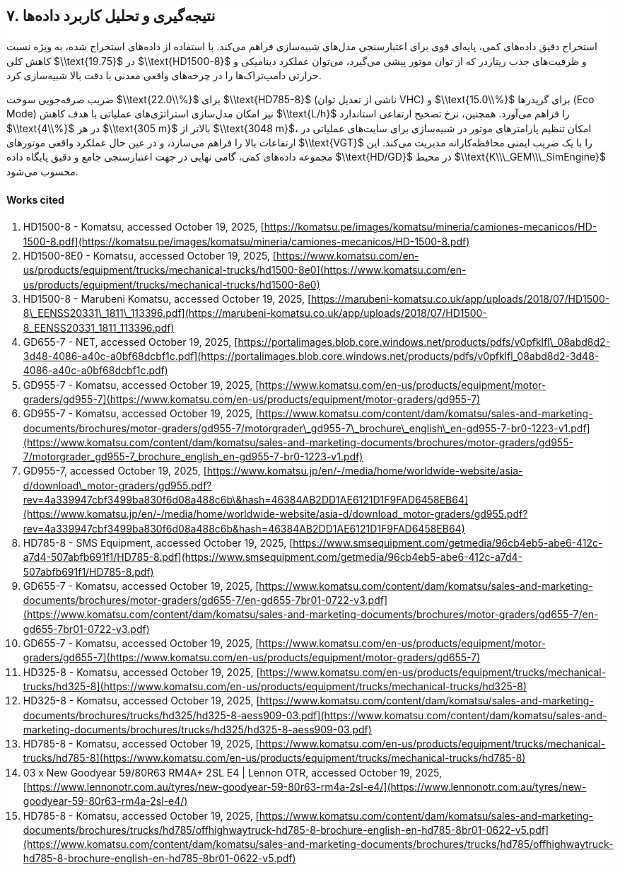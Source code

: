 ## **۷. نتیجه‌گیری و تحلیل کاربرد داده‌ها**

استخراج دقیق داده‌های کمی، پایه‌ای قوی برای اعتبارسنجی مدل‌های شبیه‌سازی فراهم می‌کند. با استفاده از داده‌های استخراج شده، به ویژه نسبت کاهش کلی $\\text{19.75}$ در $\\text{HD1500-8}$ و ظرفیت‌های جذب ریتاردر که از توان موتور پیشی می‌گیرد، می‌توان عملکرد دینامیکی و حرارتی دامپ‌تراک‌ها را در چرخه‌های واقعی معدنی با دقت بالا شبیه‌سازی کرد.

ضریب صرفه‌جویی سوخت $\\text{22.0\\%}$ برای $\\text{HD785-8}$ (ناشی از تعدیل توان VHC) و $\\text{15.0\\%}$ برای گریدرها (Eco Mode) نیز امکان مدل‌سازی استراتژی‌های عملیاتی با هدف کاهش $\\text{L/h}$ را فراهم می‌آورد. همچنین، نرخ تصحیح ارتفاعی استاندارد $\\text{4\\%}$ در هر $\\text{305 m}$ بالاتر از $\\text{3048 m}$، امکان تنظیم پارامترهای موتور در شبیه‌سازی برای سایت‌های عملیاتی در ارتفاعات بالا را فراهم می‌سازد، و در عین حال عملکرد واقعی موتورهای $\\text{VGT}$ را با یک ضریب ایمنی محافظه‌کارانه مدیریت می‌کند. این مجموعه داده‌های کمی، گامی نهایی در جهت اعتبارسنجی جامع و دقیق پایگاه داده $\\text{HD/GD}$ در محیط $\\text{K\\\_GEM\\\_SimEngine}$ محسوب می‌شود.

#### **Works cited**

1. HD1500-8 \- Komatsu, accessed October 19, 2025, [https://komatsu.pe/images/komatsu/mineria/camiones-mecanicos/HD-1500-8.pdf](https://komatsu.pe/images/komatsu/mineria/camiones-mecanicos/HD-1500-8.pdf)  
2. HD1500-8E0 \- Komatsu, accessed October 19, 2025, [https://www.komatsu.com/en-us/products/equipment/trucks/mechanical-trucks/hd1500-8e0](https://www.komatsu.com/en-us/products/equipment/trucks/mechanical-trucks/hd1500-8e0)  
3. HD1500-8 \- Marubeni Komatsu, accessed October 19, 2025, [https://marubeni-komatsu.co.uk/app/uploads/2018/07/HD1500-8\_EENSS20331\_1811\_113396.pdf](https://marubeni-komatsu.co.uk/app/uploads/2018/07/HD1500-8_EENSS20331_1811_113396.pdf)  
4. GD655-7 \- NET, accessed October 19, 2025, [https://portalimages.blob.core.windows.net/products/pdfs/v0pfklfl\_08abd8d2-3d48-4086-a40c-a0bf68dcbf1c.pdf](https://portalimages.blob.core.windows.net/products/pdfs/v0pfklfl_08abd8d2-3d48-4086-a40c-a0bf68dcbf1c.pdf)  
5. GD955-7 \- Komatsu, accessed October 19, 2025, [https://www.komatsu.com/en-us/products/equipment/motor-graders/gd955-7](https://www.komatsu.com/en-us/products/equipment/motor-graders/gd955-7)  
6. GD955-7 \- Komatsu, accessed October 19, 2025, [https://www.komatsu.com/content/dam/komatsu/sales-and-marketing-documents/brochures/motor-graders/gd955-7/motorgrader\_gd955-7\_brochure\_english\_en-gd955-7-br0-1223-v1.pdf](https://www.komatsu.com/content/dam/komatsu/sales-and-marketing-documents/brochures/motor-graders/gd955-7/motorgrader_gd955-7_brochure_english_en-gd955-7-br0-1223-v1.pdf)  
7. GD955-7, accessed October 19, 2025, [https://www.komatsu.jp/en/-/media/home/worldwide-website/asia-d/download\_motor-graders/gd955.pdf?rev=4a339947cbf3499ba830f6d08a488c6b\&hash=46384AB2DD1AE6121D1F9FAD6458EB64](https://www.komatsu.jp/en/-/media/home/worldwide-website/asia-d/download_motor-graders/gd955.pdf?rev=4a339947cbf3499ba830f6d08a488c6b&hash=46384AB2DD1AE6121D1F9FAD6458EB64)  
8. HD785-8 \- SMS Equipment, accessed October 19, 2025, [https://www.smsequipment.com/getmedia/96cb4eb5-abe6-412c-a7d4-507abfb691f1/HD785-8.pdf](https://www.smsequipment.com/getmedia/96cb4eb5-abe6-412c-a7d4-507abfb691f1/HD785-8.pdf)  
9. GD655-7 \- Komatsu, accessed October 19, 2025, [https://www.komatsu.com/content/dam/komatsu/sales-and-marketing-documents/brochures/motor-graders/gd655-7/en-gd655-7br01-0722-v3.pdf](https://www.komatsu.com/content/dam/komatsu/sales-and-marketing-documents/brochures/motor-graders/gd655-7/en-gd655-7br01-0722-v3.pdf)  
10. GD655-7 \- Komatsu, accessed October 19, 2025, [https://www.komatsu.com/en-us/products/equipment/motor-graders/gd655-7](https://www.komatsu.com/en-us/products/equipment/motor-graders/gd655-7)  
11. HD325-8 \- Komatsu, accessed October 19, 2025, [https://www.komatsu.com/en-us/products/equipment/trucks/mechanical-trucks/hd325-8](https://www.komatsu.com/en-us/products/equipment/trucks/mechanical-trucks/hd325-8)  
12. HD325-8 \- Komatsu, accessed October 19, 2025, [https://www.komatsu.com/content/dam/komatsu/sales-and-marketing-documents/brochures/trucks/hd325/hd325-8-aess909-03.pdf](https://www.komatsu.com/content/dam/komatsu/sales-and-marketing-documents/brochures/trucks/hd325/hd325-8-aess909-03.pdf)  
13. HD785-8 \- Komatsu, accessed October 19, 2025, [https://www.komatsu.com/en-us/products/equipment/trucks/mechanical-trucks/hd785-8](https://www.komatsu.com/en-us/products/equipment/trucks/mechanical-trucks/hd785-8)  
14. 03 x New Goodyear 59/80R63 RM4A+ 2SL E4 | Lennon OTR, accessed October 19, 2025, [https://www.lennonotr.com.au/tyres/new-goodyear-59-80r63-rm4a-2sl-e4/](https://www.lennonotr.com.au/tyres/new-goodyear-59-80r63-rm4a-2sl-e4/)  
15. HD785-8 \- Komatsu, accessed October 19, 2025, [https://www.komatsu.com/content/dam/komatsu/sales-and-marketing-documents/brochures/trucks/hd785/offhighwaytruck-hd785-8-brochure-english-en-hd785-8br01-0622-v5.pdf](https://www.komatsu.com/content/dam/komatsu/sales-and-marketing-documents/brochures/trucks/hd785/offhighwaytruck-hd785-8-brochure-english-en-hd785-8br01-0622-v5.pdf)  